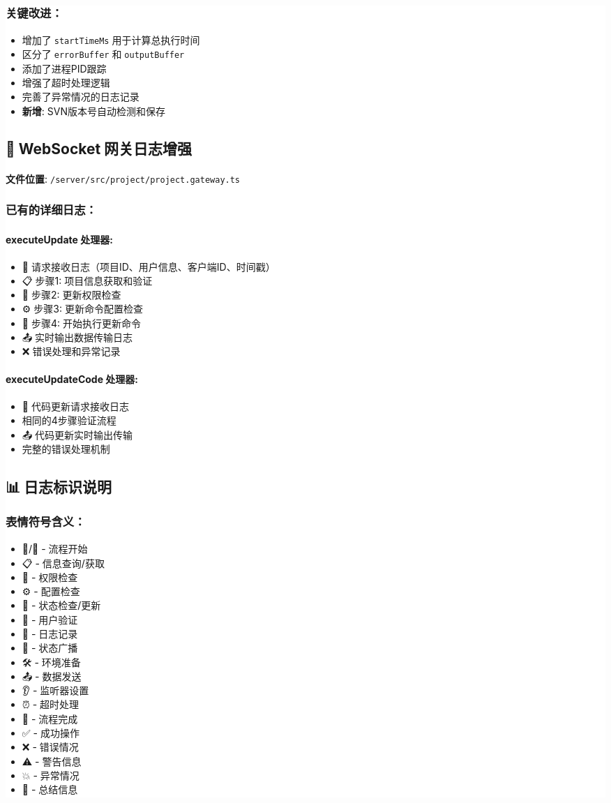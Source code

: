 ### 关键改进：
- 增加了 `startTimeMs` 用于计算总执行时间
- 区分了 `errorBuffer` 和 `outputBuffer`
- 添加了进程PID跟踪
- 增强了超时处理逻辑
- 完善了异常情况的日志记录
- **新增**: SVN版本号自动检测和保存

## 📡 WebSocket 网关日志增强

**文件位置**: `/server/src/project/project.gateway.ts`

### 已有的详细日志：

#### **executeUpdate 处理器**:
- 🚀 请求接收日志（项目ID、用户信息、客户端ID、时间戳）
- 📋 步骤1: 项目信息获取和验证
- 🔐 步骤2: 更新权限检查
- ⚙️ 步骤3: 更新命令配置检查  
- 🎯 步骤4: 开始执行更新命令
- 📤 实时输出数据传输日志
- ❌ 错误处理和异常记录

#### **executeUpdateCode 处理器**:
- 🔄 代码更新请求接收日志
- 相同的4步骤验证流程
- 📤 代码更新实时输出传输
- 完整的错误处理机制

## 📊 日志标识说明

### 表情符号含义：
- 🚀/🔧 - 流程开始
- 📋 - 信息查询/获取
- 🔐 - 权限检查
- ⚙️ - 配置检查  
- 🔄 - 状态检查/更新
- 👤 - 用户验证
- 📝 - 日志记录
- 📢 - 状态广播
- 🛠️ - 环境准备
- 📤 - 数据发送
- 👂 - 监听器设置
- ⏰ - 超时处理
- 🏁 - 流程完成
- ✅ - 成功操作
- ❌ - 错误情况
- ⚠️ - 警告信息
- 💥 - 异常情况
- 🎉 - 总结信息
